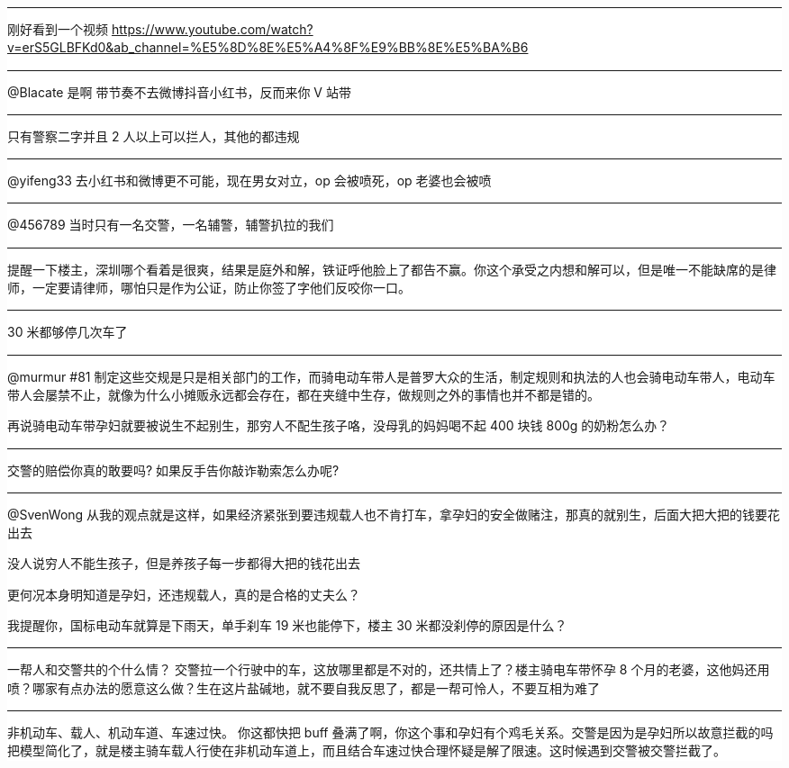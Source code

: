 ---------------------------------------------------

刚好看到一个视频 https://www.youtube.com/watch?v=erS5GLBFKd0&ab_channel=%E5%8D%8E%E5%A4%8F%E9%BB%8E%E5%BA%B6

---------------------------------------------------

@Blacate 是啊 带节奏不去微博抖音小红书，反而来你 V 站带

---------------------------------------------------

只有警察二字并且 2 人以上可以拦人，其他的都违规

---------------------------------------------------

@yifeng33 去小红书和微博更不可能，现在男女对立，op 会被喷死，op 老婆也会被喷

---------------------------------------------------

@456789 当时只有一名交警，一名辅警，辅警扒拉的我们

---------------------------------------------------

提醒一下楼主，深圳哪个看着是很爽，结果是庭外和解，铁证呼他脸上了都告不赢。你这个承受之内想和解可以，但是唯一不能缺席的是律师，一定要请律师，哪怕只是作为公证，防止你签了字他们反咬你一口。

---------------------------------------------------

30 米都够停几次车了

---------------------------------------------------

@murmur  #81 制定这些交规是只是相关部门的工作，而骑电动车带人是普罗大众的生活，制定规则和执法的人也会骑电动车带人，电动车带人会屡禁不止，就像为什么小摊贩永远都会存在，都在夹缝中生存，做规则之外的事情也并不都是错的。

再说骑电动车带孕妇就要被说生不起别生，那穷人不配生孩子咯，没母乳的妈妈喝不起 400 块钱 800g 的奶粉怎么办？

---------------------------------------------------

交警的赔偿你真的敢要吗? 如果反手告你敲诈勒索怎么办呢?

---------------------------------------------------

@SvenWong 从我的观点就是这样，如果经济紧张到要违规载人也不肯打车，拿孕妇的安全做赌注，那真的就别生，后面大把大把的钱要花出去

没人说穷人不能生孩子，但是养孩子每一步都得大把的钱花出去

更何况本身明知道是孕妇，还违规载人，真的是合格的丈夫么？

我提醒你，国标电动车就算是下雨天，单手刹车 19 米也能停下，楼主 30 米都没刹停的原因是什么？

---------------------------------------------------

一帮人和交警共的个什么情？ 交警拉一个行驶中的车，这放哪里都是不对的，还共情上了？楼主骑电车带怀孕 8 个月的老婆，这他妈还用喷？哪家有点办法的愿意这么做？生在这片盐碱地，就不要自我反思了，都是一帮可怜人，不要互相为难了

---------------------------------------------------

非机动车、载人、机动车道、车速过快。
你这都快把 buff 叠满了啊，你这个事和孕妇有个鸡毛关系。交警是因为是孕妇所以故意拦截的吗
把模型简化了，就是楼主骑车载人行使在非机动车道上，而且结合车速过快合理怀疑是解了限速。这时候遇到交警被交警拦截了。
